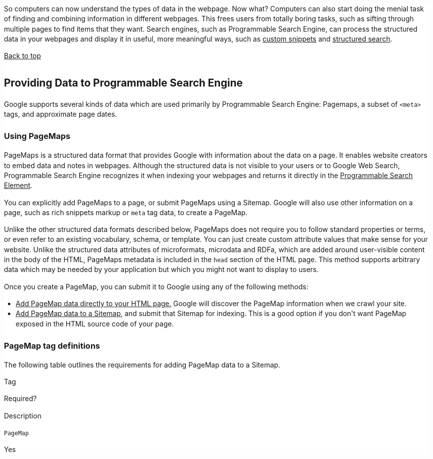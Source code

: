 So computers can now understand the types of data in the webpage. Now what? Computers can also start doing the menial task of finding and combining information in different webpages. This frees users from totally boring tasks, such as sifting through multiple pages to find items that they want. Search engines, such as Programmable Search Engine, can process the structured data in your webpages and display it in useful, more meaningful ways, such as [custom snippets](https://developers.google.com/custom-search/docs/snippets) and [structured search](https://developers.google.com/custom-search/docs/structured_search).

[Back to top](https://developers.google.com/custom-search/docs/structured_data#top)

## Providing Data to Programmable Search Engine

Google supports several kinds of data which are used primarily by Programmable Search Engine: Pagemaps, a subset of `<meta>` tags, and approximate page dates.

### Using PageMaps

PageMaps is a structured data format that provides Google with information about the data on a page. It enables website creators to embed data and notes in webpages. Although the structured data is not visible to your users or to Google Web Search, Programmable Search Engine recognizes it when indexing your webpages and returns it directly in the [Programmable Search Element](https://developers.google.com/custom-search/docs/element).

You can explicitly add PageMaps to a page, or submit PageMaps using a Sitemap. Google will also use other information on a page, such as rich snippets markup or `meta` tag data, to create a PageMap.

Unlike the other structured data formats described below, PageMaps does not require you to follow standard properties or terms, or even refer to an existing vocabulary, schema, or template. You can just create custom attribute values that make sense for your website. Unlike the structured data attributes of microformats, microdata and RDFa, which are added around user-visible content in the body of the HTML, PageMaps metadata is included in the `head` section of the HTML page. This method supports arbitrary data which may be needed by your application but which you might not want to display to users.

Once you create a PageMap, you can submit it to Google using any of the following methods:

-   [Add PageMap data directly to your HTML page.](https://developers.google.com/custom-search/docs/structured_data#addtopage) Google will discover the PageMap information when we crawl your site.
-   [Add PageMap data to a Sitemap](https://developers.google.com/custom-search/docs/structured_data#addtositemap), and submit that Sitemap for indexing. This is a good option if you don't want PageMap exposed in the HTML source code of your page.

### PageMap tag definitions

The following table outlines the requirements for adding PageMap data to a Sitemap.

Tag

Required?

Description

`PageMap`

Yes
